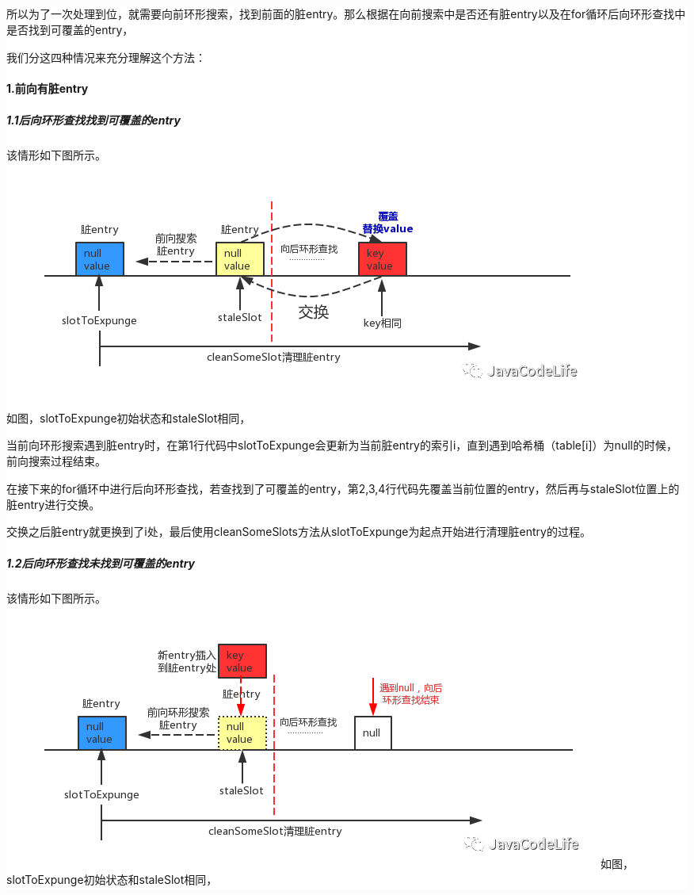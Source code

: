 所以为了一次处理到位，就需要向前环形搜索，找到前面的脏entry。那么根据在向前搜索中是否还有脏entry以及在for循环后向环形查找中是否找到可覆盖的entry，

我们分这四种情况来充分理解这个方法：

#### 1.前向有脏entry
##### 1.1后向环形查找找到可覆盖的entry
该情形如下图所示。
![079874fd1be25c8d8d5448e2c66b0576](08.ThreadLocal.resources/640_5.png)

如图，slotToExpunge初始状态和staleSlot相同，

当前向环形搜索遇到脏entry时，在第1行代码中slotToExpunge会更新为当前脏entry的索引i，直到遇到哈希桶（table[i]）为null的时候，前向搜索过程结束。

在接下来的for循环中进行后向环形查找，若查找到了可覆盖的entry，第2,3,4行代码先覆盖当前位置的entry，然后再与staleSlot位置上的脏entry进行交换。

交换之后脏entry就更换到了i处，最后使用cleanSomeSlots方法从slotToExpunge为起点开始进行清理脏entry的过程。

##### 1.2后向环形查找未找到可覆盖的entry
该情形如下图所示。
![901ea0a75de0718c13f6a5499b5ef1a2](08.ThreadLocal.resources/640_3.png)
如图，slotToExpunge初始状态和staleSlot相同，
